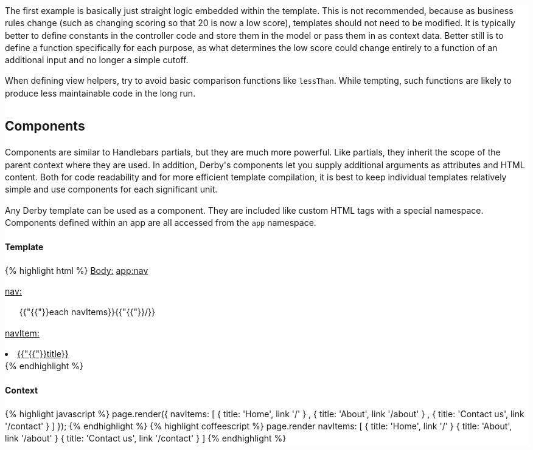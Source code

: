 
The first example is basically just straight logic embedded within the template. This is not recommended, because as business rules change (such as changing scoring so that 20 is now a low score), templates should not need to be modified. It is typically better to define constants in the controller code and store them in the model or pass them in as context data. Better still is to define a function specifically for each purpose, as what determines the low score could change entirely to a function of an additional input and no longer a simple cutoff.

When defining view helpers, try to avoid basic comparison functions like `lessThan`. While tempting, such functions are likely to produce less maintainable code in the long run.

## Components

Components are similar to Handlebars partials, but they are much more powerful. Like partials, they inherit the scope of the parent context where they are used. In addition, Derby's components let you supply additional arguments as attributes and HTML content. Both for code readability and for more efficient template compilation, it is best to keep individual templates relatively simple and use components for each significant unit.

Any Derby template can be used as a component. They are included like custom HTML tags with a special namespace. Components defined within an app are all accessed from the `app` namespace.

#### Template

{% highlight html %}
<Body:>
  <app:nav>

<nav:>
  <ul>{{"{{"}}each navItems}}<app:navItem>{{"{{"}}/}}</ul>

<navItem:>
  <li><a href="{{"{{"}}link}}">{{"{{"}}title}}</a></li>
{% endhighlight %}

#### Context

{% highlight javascript %}
page.render({
  navItems: [
    { title: 'Home', link '/' }
  , { title: 'About', link '/about' }
  , { title: 'Contact us', link '/contact' }
  ]
});
{% endhighlight %}
{% highlight coffeescript %}
page.render
  navItems: [
    { title: 'Home', link '/' }
    { title: 'About', link '/about' }
    { title: 'Contact us', link '/contact' }
  ]
{% endhighlight %}
